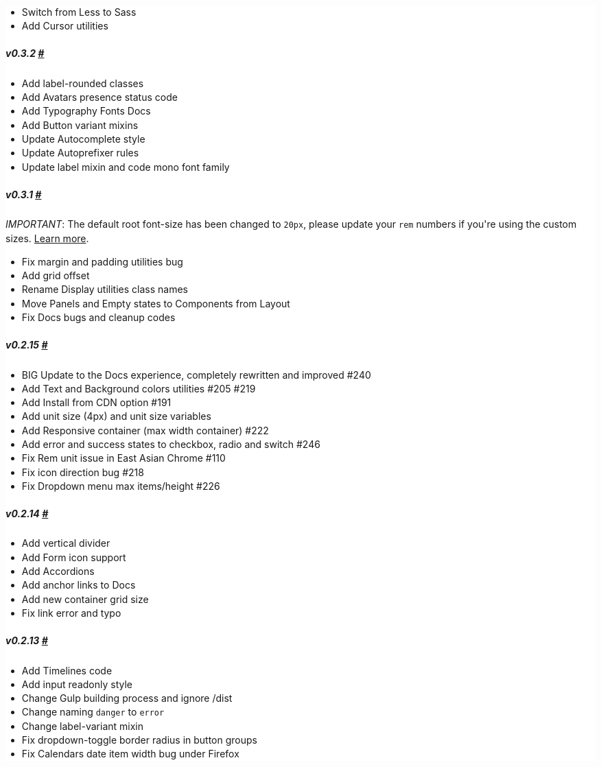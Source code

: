 - Switch from Less to Sass
- Add Cursor utilities

##### v0.3.2 [#](https://github.com/kingajax/spectre-dark/releases/tag/v0.3.2)

- Add label-rounded classes
- Add Avatars presence status code
- Add Typography Fonts Docs
- Add Button variant mixins
- Update Autocomplete style
- Update Autoprefixer rules
- Update label mixin and code mono font family

##### v0.3.1 [#](https://github.com/kingajax/spectre-dark/releases/tag/v0.3.1)

*IMPORTANT*: The default root font-size has been changed to `20px`, please update your `rem` numbers if you're using the custom sizes. [Learn more](https://kingajax.github.io/Spectre-Dark/getting-started/custom.html#variables-sizes).

- Fix margin and padding utilities bug
- Add grid offset
- Rename Display utilities class names
- Move Panels and Empty states to Components from Layout
- Fix Docs bugs and cleanup codes

##### v0.2.15 [#](https://github.com/kingajax/spectre-dark/releases/tag/v0.2.15)

- BIG Update to the Docs experience, completely rewritten and improved #240
- Add Text and Background colors utilities #205 #219
- Add Install from CDN option #191
- Add unit size (4px) and unit size variables
- Add Responsive container (max width container) #222
- Add error and success states to checkbox, radio and switch #246
- Fix Rem unit issue in East Asian Chrome #110
- Fix icon direction bug #218
- Fix Dropdown menu max items/height #226

##### v0.2.14 [#](https://github.com/kingajax/spectre-dark/releases/tag/v0.2.14)

- Add vertical divider
- Add Form icon support
- Add Accordions
- Add anchor links to Docs
- Add new container grid size
- Fix link error and typo

##### v0.2.13 [#](https://github.com/kingajax/spectre-dark/releases/tag/v0.2.13)

- Add Timelines code
- Add input readonly style
- Change Gulp building process and ignore /dist
- Change naming `danger` to `error`
- Change label-variant mixin
- Fix dropdown-toggle border radius in button groups
- Fix Calendars date item width bug under Firefox
